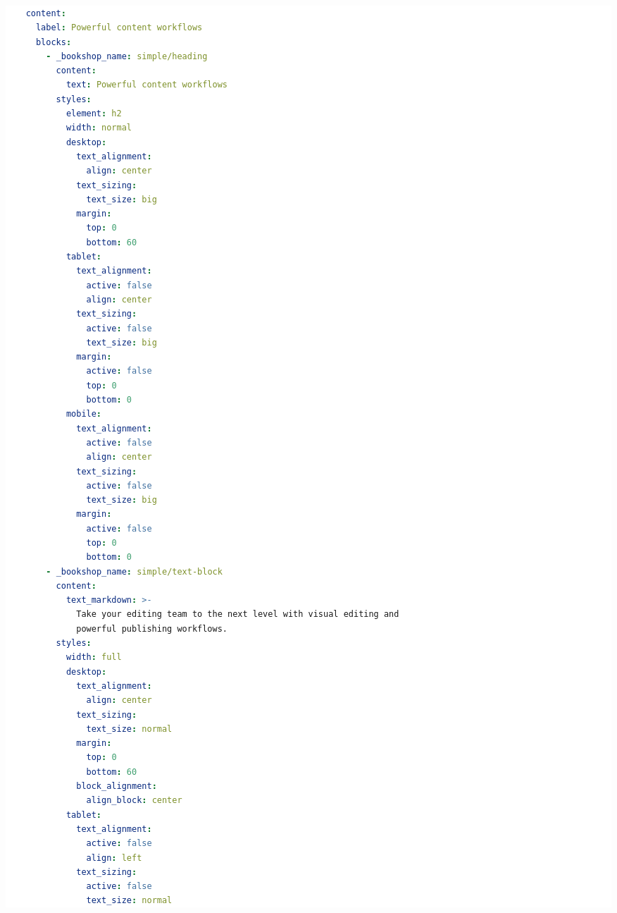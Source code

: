 ```yaml
    content:
      label: Powerful content workflows
      blocks:
        - _bookshop_name: simple/heading
          content:
            text: Powerful content workflows
          styles:
            element: h2
            width: normal
            desktop:
              text_alignment:
                align: center
              text_sizing:
                text_size: big
              margin:
                top: 0
                bottom: 60
            tablet:
              text_alignment:
                active: false
                align: center
              text_sizing:
                active: false
                text_size: big
              margin:
                active: false
                top: 0
                bottom: 0
            mobile:
              text_alignment:
                active: false
                align: center
              text_sizing:
                active: false
                text_size: big
              margin:
                active: false
                top: 0
                bottom: 0
        - _bookshop_name: simple/text-block
          content:
            text_markdown: >-
              Take your editing team to the next level with visual editing and
              powerful publishing workflows.
          styles:
            width: full
            desktop:
              text_alignment:
                align: center
              text_sizing:
                text_size: normal
              margin:
                top: 0
                bottom: 60
              block_alignment:
                align_block: center
            tablet:
              text_alignment:
                active: false
                align: left
              text_sizing:
                active: false
                text_size: normal
```